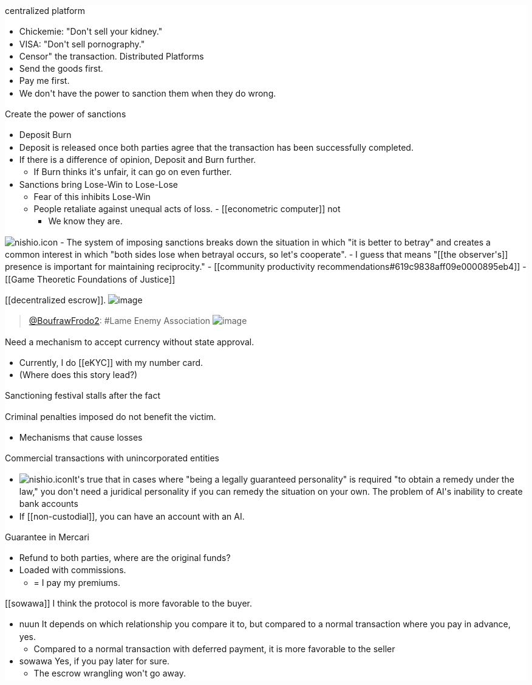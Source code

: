 centralized platform
- Chickemie: "Don't sell your kidney."
- VISA: "Don't sell pornography."
- Censor" the transaction.
Distributed Platforms
- Send the goods first.
- Pay me first.
- We don't have the power to sanction them when they do wrong.

Create the power of sanctions
- Deposit Burn
- Deposit is released once both parties agree that the transaction has been successfully completed.
- If there is a difference of opinion, Deposit and Burn further.
    - If Burn thinks it's unfair, it can go on even further.
- Sanctions bring Lose-Win to Lose-Lose
    - Fear of this inhibits Lose-Win
    - People retaliate against unequal acts of loss.
            - [[econometric computer]] not
        - We know they are.

<img src='https://scrapbox.io/api/pages/nishio-en/nishio/icon' alt='nishio.icon' height="19.5"/>
- The system of imposing sanctions breaks down the situation in which "it is better to betray" and creates a common interest in which "both sides lose when betrayal occurs, so let's cooperate".
- I guess that means "[[the observer's]] presence is important for maintaining reciprocity."
    - [[community productivity recommendations#619c9838aff09e0000895eb4]]
        - [[Game Theoretic Foundations of Justice]]

[[decentralized escrow]].
![image](https://gyazo.com/4d2dccbea39feeb7f09d59125a51e408/thumb/1000)

> [@BoufrawFrodo2](https://twitter.com/BoufrawFrodo2/status/1679028420632788992?s=20): #Lame Enemy Association
> ![image](https://pbs.twimg.com/media/F00bcn7akAESTUM.jpg)

Need a mechanism to accept currency without state approval.
- Currently, I do [[eKYC]] with my number card.
- (Where does this story lead?)

Sanctioning festival stalls after the fact

Criminal penalties imposed do not benefit the victim.
- Mechanisms that cause losses

Commercial transactions with unincorporated entities
- <img src='https://scrapbox.io/api/pages/nishio-en/nishio/icon' alt='nishio.icon' height="19.5"/>It's true that in cases where "being a legally guaranteed personality" is required "to obtain a remedy under the law," you don't need a juridical personality if you can remedy the situation on your own.
The problem of AI's inability to create bank accounts
- If [[non-custodial]], you can have an account with an AI.

Guarantee in Mercari
- Refund to both parties, where are the original funds?
- Loaded with commissions.
    - = I pay my premiums.

[[sowawa]] I think the protocol is more favorable to the buyer.
- nuun It depends on which relationship you compare it to, but compared to a normal transaction where you pay in advance, yes.
    - Compared to a normal transaction with deferred payment, it is more favorable to the seller
- sowawa Yes, if you pay later for sure.
    - The escrow wrangling won't go away.
